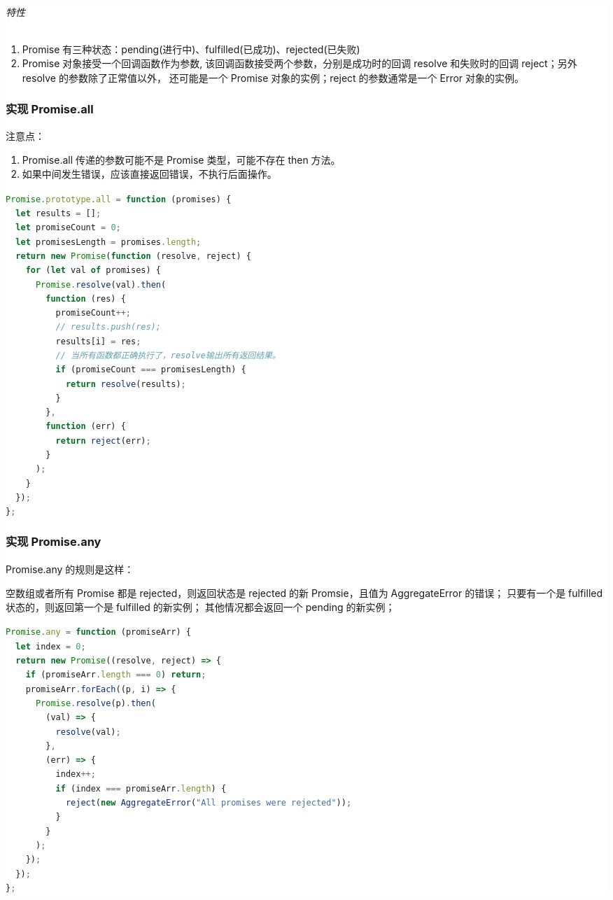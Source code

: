 ###### 特性

1. Promise 有三种状态：pending(进行中)、fulfilled(已成功)、rejected(已失败)
2. Promise 对象接受一个回调函数作为参数, 该回调函数接受两个参数，分别是成功时的回调 resolve 和失败时的回调 reject；另外 resolve 的参数除了正常值以外， 还可能是一个 Promise 对象的实例；reject 的参数通常是一个 Error 对象的实例。

### 实现 Promise.all

注意点：

1. Promise.all 传递的参数可能不是 Promise 类型，可能不存在 then 方法。
2. 如果中间发生错误，应该直接返回错误，不执行后面操作。

```javascript
Promise.prototype.all = function (promises) {
  let results = [];
  let promiseCount = 0;
  let promisesLength = promises.length;
  return new Promise(function (resolve, reject) {
    for (let val of promises) {
      Promise.resolve(val).then(
        function (res) {
          promiseCount++;
          // results.push(res);
          results[i] = res;
          // 当所有函数都正确执行了，resolve输出所有返回结果。
          if (promiseCount === promisesLength) {
            return resolve(results);
          }
        },
        function (err) {
          return reject(err);
        }
      );
    }
  });
};
```

### 实现 Promise.any

Promise.any 的规则是这样：

空数组或者所有 Promise 都是 rejected，则返回状态是 rejected 的新 Promsie，且值为 AggregateError 的错误；
只要有一个是 fulfilled 状态的，则返回第一个是 fulfilled 的新实例；
其他情况都会返回一个 pending 的新实例；

```js
Promise.any = function (promiseArr) {
  let index = 0;
  return new Promise((resolve, reject) => {
    if (promiseArr.length === 0) return;
    promiseArr.forEach((p, i) => {
      Promise.resolve(p).then(
        (val) => {
          resolve(val);
        },
        (err) => {
          index++;
          if (index === promiseArr.length) {
            reject(new AggregateError("All promises were rejected"));
          }
        }
      );
    });
  });
};
```